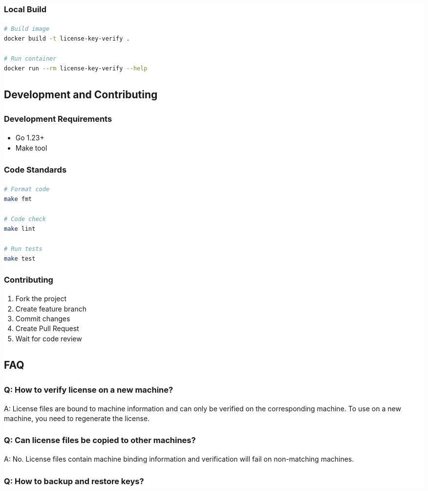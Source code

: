 ### Local Build

```bash
# Build image
docker build -t license-key-verify .

# Run container
docker run --rm license-key-verify --help
```

## Development and Contributing

### Development Requirements

- Go 1.23+
- Make tool

### Code Standards

```bash
# Format code
make fmt

# Code check
make lint

# Run tests
make test
```

### Contributing

1. Fork the project
2. Create feature branch
3. Commit changes
4. Create Pull Request
5. Wait for code review

## FAQ

### Q: How to verify license on a new machine?

A: License files are bound to machine information and can only be verified on the corresponding machine. To use on a new machine, you need to regenerate the license.

### Q: Can license files be copied to other machines?

A: No. License files contain machine binding information and verification will fail on non-matching machines.

### Q: How to backup and restore keys?
